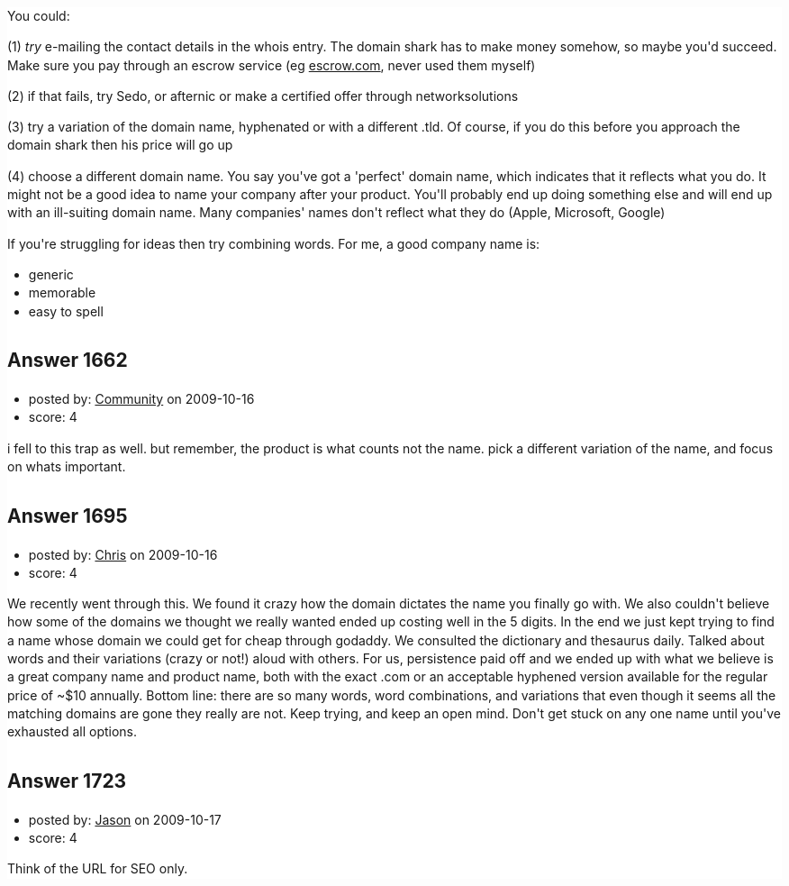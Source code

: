 You could:

(1) *try* e-mailing the contact details in the whois entry. The domain shark has to make money somehow, so maybe you'd succeed. Make sure you pay through an escrow service (eg <a href="https://www.escrow.com/solutions/domain_name/index.asp">escrow.com</a>, never used them myself) 

(2) if that fails, try Sedo, or afternic or make a certified offer through networksolutions

(3) try a variation of the domain name, hyphenated or with a different .tld. Of course, if you do this before you approach the domain shark then his price will go up

(4) choose a different domain name. You say you've got a 'perfect' domain name, which indicates that it reflects what you do. It might not be a good idea to name your company after your product. You'll probably end up doing something else and will end up with an ill-suiting domain name. Many companies' names don't reflect what they do (Apple, Microsoft, Google)

If you're struggling for ideas then try combining words. For me, a good company name is:

* generic
* memorable
* easy to spell



## Answer 1662

- posted by: [Community](https://stackexchange.com/users/-1/-1-community) on 2009-10-16
- score: 4

i fell to this trap as well. but remember, the product is what counts not the name. pick a different variation of the name, and focus on whats important.


## Answer 1695

- posted by: [Chris](https://stackexchange.com/users/-1/923-chris) on 2009-10-16
- score: 4

We recently went through this. We found it crazy how the domain dictates the name you finally go with. We also couldn't believe how some of the domains we thought we really wanted ended up costing well in the 5 digits. In the end we just kept trying to find a name whose domain we could get for cheap through godaddy. We consulted the dictionary and thesaurus daily. Talked about words and their variations (crazy or not!) aloud with others. For us, persistence paid off and we ended up with what we believe is a great company name and product name, both with the exact .com or an acceptable hyphened version available for the regular price of ~$10 annually. Bottom line: there are so many words, word combinations, and variations that even though it seems all the matching domains are gone they really are not. Keep trying, and keep an open mind. Don't get stuck on any one name until you've exhausted all options.


## Answer 1723

- posted by: [Jason](https://stackexchange.com/users/-1/2-jason) on 2009-10-17
- score: 4

Think of the URL for SEO only.
